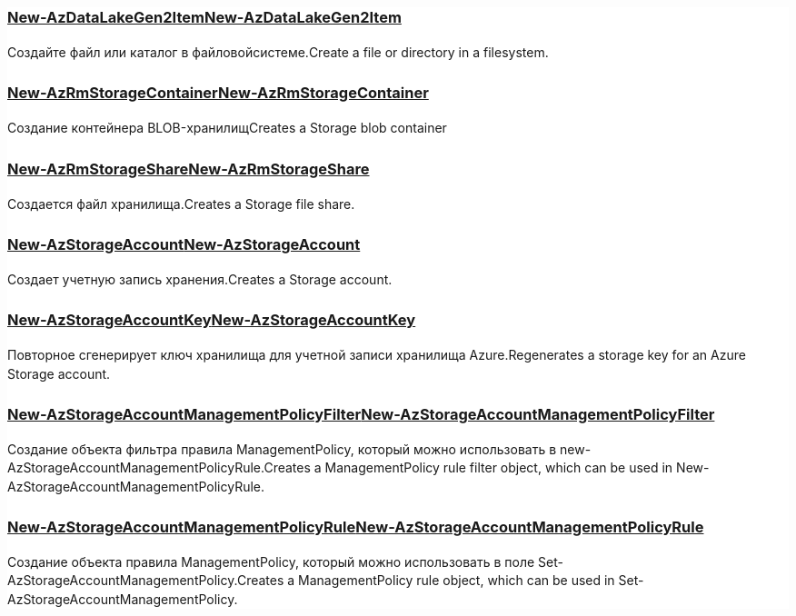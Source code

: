 ### [<span data-ttu-id="57b9f-208">New-AzDataLakeGen2Item</span><span class="sxs-lookup"><span data-stu-id="57b9f-208">New-AzDataLakeGen2Item</span></span>](New-AzDataLakeGen2Item.md)
<span data-ttu-id="57b9f-209">Создайте файл или каталог в файловойсистеме.</span><span class="sxs-lookup"><span data-stu-id="57b9f-209">Create a file or directory in a filesystem.</span></span>

### [<span data-ttu-id="57b9f-210">New-AzRmStorageContainer</span><span class="sxs-lookup"><span data-stu-id="57b9f-210">New-AzRmStorageContainer</span></span>](New-AzRmStorageContainer.md)
<span data-ttu-id="57b9f-211">Создание контейнера BLOB-хранилищ</span><span class="sxs-lookup"><span data-stu-id="57b9f-211">Creates a Storage blob container</span></span>

### [<span data-ttu-id="57b9f-212">New-AzRmStorageShare</span><span class="sxs-lookup"><span data-stu-id="57b9f-212">New-AzRmStorageShare</span></span>](New-AzRmStorageShare.md)
<span data-ttu-id="57b9f-213">Создается файл хранилища.</span><span class="sxs-lookup"><span data-stu-id="57b9f-213">Creates a Storage file share.</span></span>

### [<span data-ttu-id="57b9f-214">New-AzStorageAccount</span><span class="sxs-lookup"><span data-stu-id="57b9f-214">New-AzStorageAccount</span></span>](New-AzStorageAccount.md)
<span data-ttu-id="57b9f-215">Создает учетную запись хранения.</span><span class="sxs-lookup"><span data-stu-id="57b9f-215">Creates a Storage account.</span></span>

### [<span data-ttu-id="57b9f-216">New-AzStorageAccountKey</span><span class="sxs-lookup"><span data-stu-id="57b9f-216">New-AzStorageAccountKey</span></span>](New-AzStorageAccountKey.md)
<span data-ttu-id="57b9f-217">Повторное сгенерирует ключ хранилища для учетной записи хранилища Azure.</span><span class="sxs-lookup"><span data-stu-id="57b9f-217">Regenerates a storage key for an Azure Storage account.</span></span>

### [<span data-ttu-id="57b9f-218">New-AzStorageAccountManagementPolicyFilter</span><span class="sxs-lookup"><span data-stu-id="57b9f-218">New-AzStorageAccountManagementPolicyFilter</span></span>](New-AzStorageAccountManagementPolicyFilter.md)
<span data-ttu-id="57b9f-219">Создание объекта фильтра правила ManagementPolicy, который можно использовать в new-AzStorageAccountManagementPolicyRule.</span><span class="sxs-lookup"><span data-stu-id="57b9f-219">Creates a ManagementPolicy rule filter object, which can be used in New-AzStorageAccountManagementPolicyRule.</span></span>

### [<span data-ttu-id="57b9f-220">New-AzStorageAccountManagementPolicyRule</span><span class="sxs-lookup"><span data-stu-id="57b9f-220">New-AzStorageAccountManagementPolicyRule</span></span>](New-AzStorageAccountManagementPolicyRule.md)
<span data-ttu-id="57b9f-221">Создание объекта правила ManagementPolicy, который можно использовать в поле Set-AzStorageAccountManagementPolicy.</span><span class="sxs-lookup"><span data-stu-id="57b9f-221">Creates a ManagementPolicy rule object, which can be used in Set-AzStorageAccountManagementPolicy.</span></span>
